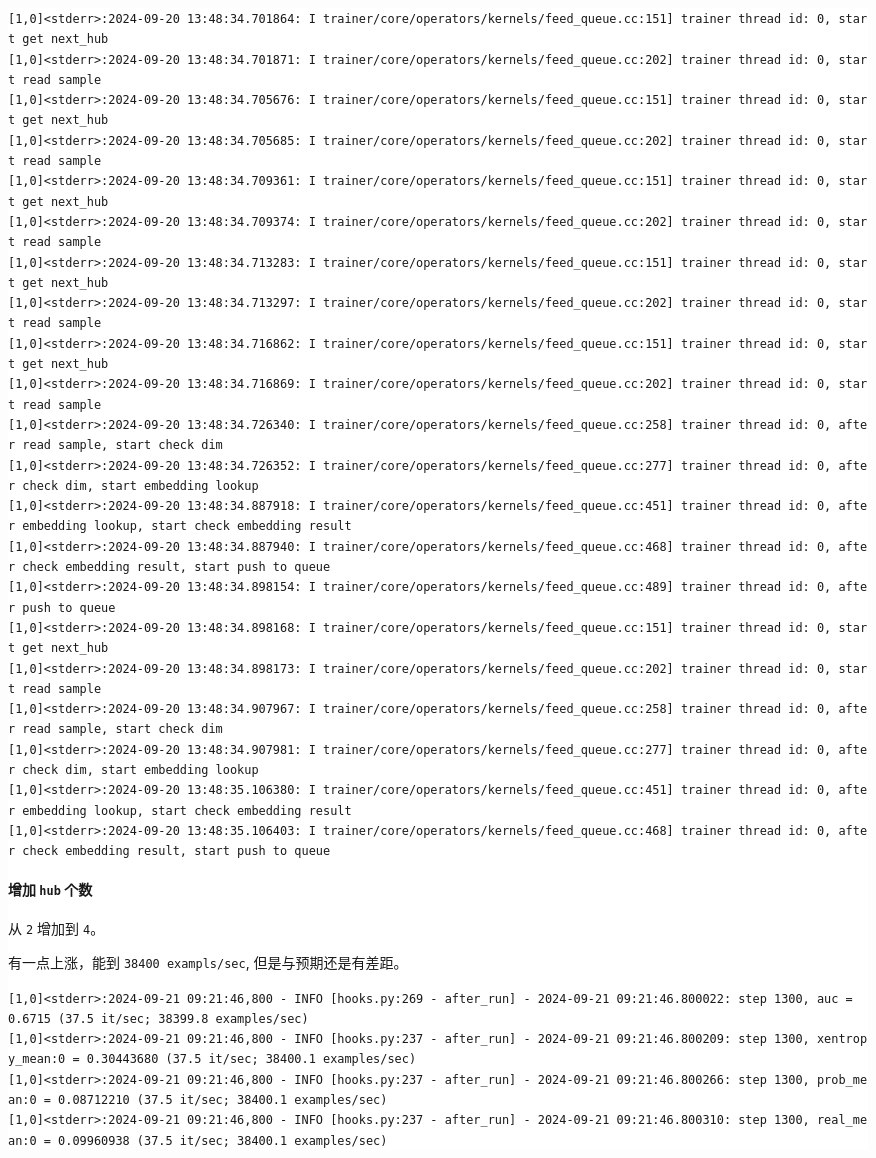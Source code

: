     [1,0]<stderr>:2024-09-20 13:48:34.701864: I trainer/core/operators/kernels/feed_queue.cc:151] trainer thread id: 0, start get next_hub
    [1,0]<stderr>:2024-09-20 13:48:34.701871: I trainer/core/operators/kernels/feed_queue.cc:202] trainer thread id: 0, start read sample
    [1,0]<stderr>:2024-09-20 13:48:34.705676: I trainer/core/operators/kernels/feed_queue.cc:151] trainer thread id: 0, start get next_hub
    [1,0]<stderr>:2024-09-20 13:48:34.705685: I trainer/core/operators/kernels/feed_queue.cc:202] trainer thread id: 0, start read sample
    [1,0]<stderr>:2024-09-20 13:48:34.709361: I trainer/core/operators/kernels/feed_queue.cc:151] trainer thread id: 0, start get next_hub
    [1,0]<stderr>:2024-09-20 13:48:34.709374: I trainer/core/operators/kernels/feed_queue.cc:202] trainer thread id: 0, start read sample
    [1,0]<stderr>:2024-09-20 13:48:34.713283: I trainer/core/operators/kernels/feed_queue.cc:151] trainer thread id: 0, start get next_hub
    [1,0]<stderr>:2024-09-20 13:48:34.713297: I trainer/core/operators/kernels/feed_queue.cc:202] trainer thread id: 0, start read sample
    [1,0]<stderr>:2024-09-20 13:48:34.716862: I trainer/core/operators/kernels/feed_queue.cc:151] trainer thread id: 0, start get next_hub
    [1,0]<stderr>:2024-09-20 13:48:34.716869: I trainer/core/operators/kernels/feed_queue.cc:202] trainer thread id: 0, start read sample
    [1,0]<stderr>:2024-09-20 13:48:34.726340: I trainer/core/operators/kernels/feed_queue.cc:258] trainer thread id: 0, after read sample, start check dim
    [1,0]<stderr>:2024-09-20 13:48:34.726352: I trainer/core/operators/kernels/feed_queue.cc:277] trainer thread id: 0, after check dim, start embedding lookup
    [1,0]<stderr>:2024-09-20 13:48:34.887918: I trainer/core/operators/kernels/feed_queue.cc:451] trainer thread id: 0, after embedding lookup, start check embedding result
    [1,0]<stderr>:2024-09-20 13:48:34.887940: I trainer/core/operators/kernels/feed_queue.cc:468] trainer thread id: 0, after check embedding result, start push to queue
    [1,0]<stderr>:2024-09-20 13:48:34.898154: I trainer/core/operators/kernels/feed_queue.cc:489] trainer thread id: 0, after push to queue
    [1,0]<stderr>:2024-09-20 13:48:34.898168: I trainer/core/operators/kernels/feed_queue.cc:151] trainer thread id: 0, start get next_hub
    [1,0]<stderr>:2024-09-20 13:48:34.898173: I trainer/core/operators/kernels/feed_queue.cc:202] trainer thread id: 0, start read sample
    [1,0]<stderr>:2024-09-20 13:48:34.907967: I trainer/core/operators/kernels/feed_queue.cc:258] trainer thread id: 0, after read sample, start check dim
    [1,0]<stderr>:2024-09-20 13:48:34.907981: I trainer/core/operators/kernels/feed_queue.cc:277] trainer thread id: 0, after check dim, start embedding lookup
    [1,0]<stderr>:2024-09-20 13:48:35.106380: I trainer/core/operators/kernels/feed_queue.cc:451] trainer thread id: 0, after embedding lookup, start check embedding result
    [1,0]<stderr>:2024-09-20 13:48:35.106403: I trainer/core/operators/kernels/feed_queue.cc:468] trainer thread id: 0, after check embedding result, start push to queue


#### 增加 `hub` 个数

从 `2` 增加到 `4`。

有一点上涨，能到 `38400 exampls/sec`, 但是与预期还是有差距。

    [1,0]<stderr>:2024-09-21 09:21:46,800 - INFO [hooks.py:269 - after_run] - 2024-09-21 09:21:46.800022: step 1300, auc = 0.6715 (37.5 it/sec; 38399.8 examples/sec)
    [1,0]<stderr>:2024-09-21 09:21:46,800 - INFO [hooks.py:237 - after_run] - 2024-09-21 09:21:46.800209: step 1300, xentropy_mean:0 = 0.30443680 (37.5 it/sec; 38400.1 examples/sec)
    [1,0]<stderr>:2024-09-21 09:21:46,800 - INFO [hooks.py:237 - after_run] - 2024-09-21 09:21:46.800266: step 1300, prob_mean:0 = 0.08712210 (37.5 it/sec; 38400.1 examples/sec)
    [1,0]<stderr>:2024-09-21 09:21:46,800 - INFO [hooks.py:237 - after_run] - 2024-09-21 09:21:46.800310: step 1300, real_mean:0 = 0.09960938 (37.5 it/sec; 38400.1 examples/sec)
    